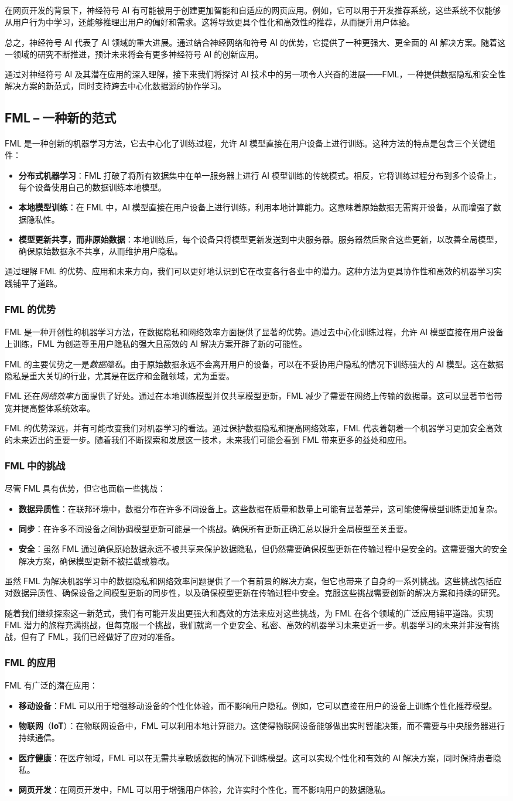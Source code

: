 在网页开发的背景下，神经符号 AI 有可能被用于创建更加智能和自适应的网页应用。例如，它可以用于开发推荐系统，这些系统不仅能够从用户行为中学习，还能够推理出用户的偏好和需求。这将导致更具个性化和高效性的推荐，从而提升用户体验。

总之，神经符号 AI 代表了 AI 领域的重大进展。通过结合神经网络和符号 AI 的优势，它提供了一种更强大、更全面的 AI 解决方案。随着这一领域的研究不断推进，预计未来将会有更多神经符号 AI 的创新应用。

通过对神经符号 AI 及其潜在应用的深入理解，接下来我们将探讨 AI 技术中的另一项令人兴奋的进展——FML，一种提供数据隐私和安全性解决方案的新范式，同时支持跨去中心化数据源的协作学习。

## FML – 一种新的范式

FML 是一种创新的机器学习方法，它去中心化了训练过程，允许 AI 模型直接在用户设备上进行训练。这种方法的特点是包含三个关键组件：

+   **分布式机器学习**：FML 打破了将所有数据集中在单一服务器上进行 AI 模型训练的传统模式。相反，它将训练过程分布到多个设备上，每个设备使用自己的数据训练本地模型。

+   **本地模型训练**：在 FML 中，AI 模型直接在用户设备上进行训练，利用本地计算能力。这意味着原始数据无需离开设备，从而增强了数据隐私性。

+   **模型更新共享，而非原始数据**：本地训练后，每个设备只将模型更新发送到中央服务器。服务器然后聚合这些更新，以改善全局模型，确保原始数据永不共享，从而维护用户隐私。

通过理解 FML 的优势、应用和未来方向，我们可以更好地认识到它在改变各行各业中的潜力。这种方法为更具协作性和高效的机器学习实践铺平了道路。

### FML 的优势

FML 是一种开创性的机器学习方法，在数据隐私和网络效率方面提供了显著的优势。通过去中心化训练过程，允许 AI 模型直接在用户设备上训练，FML 为创造尊重用户隐私的强大且高效的 AI 解决方案开辟了新的可能性。

FML 的主要优势之一是*数据隐私*。由于原始数据永远不会离开用户的设备，可以在不妥协用户隐私的情况下训练强大的 AI 模型。这在数据隐私是重大关切的行业，尤其是在医疗和金融领域，尤为重要。

FML 还在*网络效率*方面提供了好处。通过在本地训练模型并仅共享模型更新，FML 减少了需要在网络上传输的数据量。这可以显著节省带宽并提高整体系统效率。

FML 的优势深远，并有可能改变我们对机器学习的看法。通过保护数据隐私和提高网络效率，FML 代表着朝着一个机器学习更加安全高效的未来迈出的重要一步。随着我们不断探索和发展这一技术，未来我们可能会看到 FML 带来更多的益处和应用。

### FML 中的挑战

尽管 FML 具有优势，但它也面临一些挑战：

+   **数据异质性**：在联邦环境中，数据分布在许多不同设备上。这些数据在质量和数量上可能有显著差异，这可能使得模型训练更加复杂。

+   **同步**：在许多不同设备之间协调模型更新可能是一个挑战。确保所有更新正确汇总以提升全局模型至关重要。

+   **安全**：虽然 FML 通过确保原始数据永远不被共享来保护数据隐私，但仍然需要确保模型更新在传输过程中是安全的。这需要强大的安全解决方案，确保模型更新不被拦截或篡改。

虽然 FML 为解决机器学习中的数据隐私和网络效率问题提供了一个有前景的解决方案，但它也带来了自身的一系列挑战。这些挑战包括应对数据异质性、确保设备之间模型更新的同步性，以及确保模型更新在传输过程中安全。克服这些挑战需要创新的解决方案和持续的研究。

随着我们继续探索这一新范式，我们有可能开发出更强大和高效的方法来应对这些挑战，为 FML 在各个领域的广泛应用铺平道路。实现 FML 潜力的旅程充满挑战，但每克服一个挑战，我们就离一个更安全、私密、高效的机器学习未来更近一步。机器学习的未来并非没有挑战，但有了 FML，我们已经做好了应对的准备。

### FML 的应用

FML 有广泛的潜在应用：

+   **移动设备**：FML 可以用于增强移动设备的个性化体验，而不影响用户隐私。例如，它可以直接在用户的设备上训练个性化推荐模型。

+   **物联网**（**IoT**）：在物联网设备中，FML 可以利用本地计算能力。这使得物联网设备能够做出实时智能决策，而不需要与中央服务器进行持续通信。

+   **医疗健康**：在医疗领域，FML 可以在无需共享敏感数据的情况下训练模型。这可以实现个性化和有效的 AI 解决方案，同时保持患者隐私。

+   **网页开发**：在网页开发中，FML 可以用于增强用户体验，允许实时个性化，而不影响用户的数据隐私。
